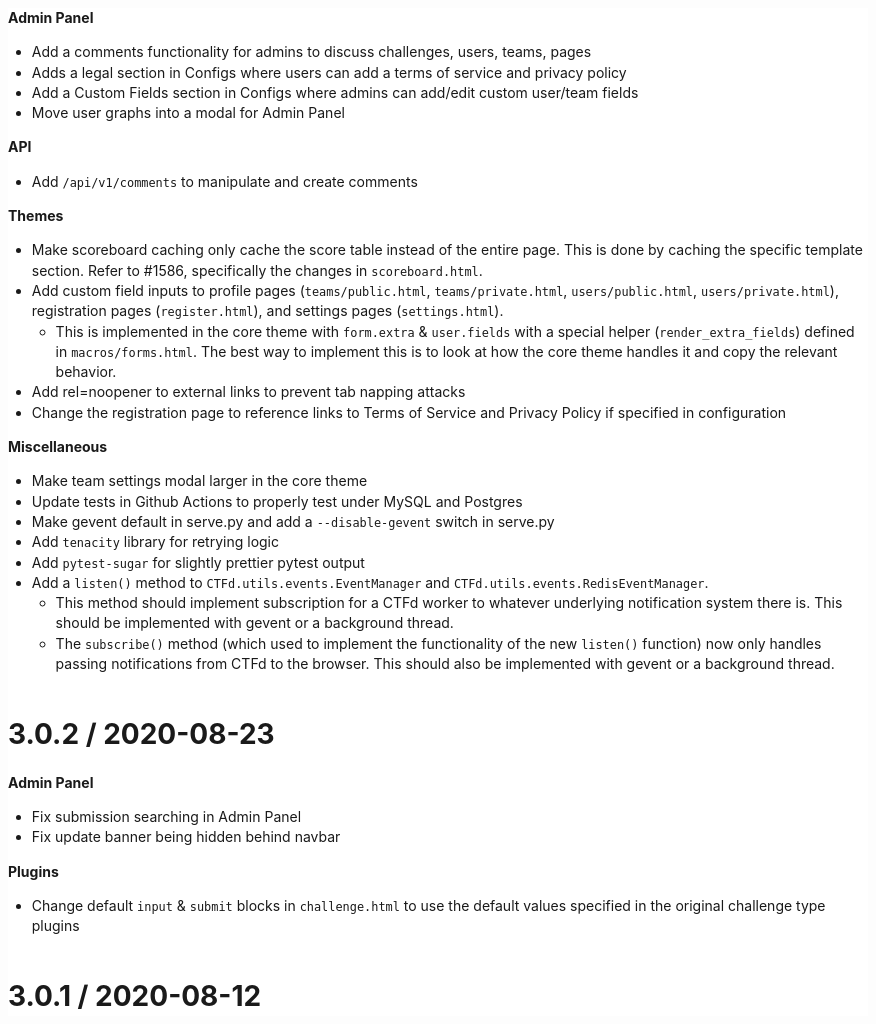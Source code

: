 **Admin Panel**

- Add a comments functionality for admins to discuss challenges, users, teams, pages
- Adds a legal section in Configs where users can add a terms of service and privacy policy
- Add a Custom Fields section in Configs where admins can add/edit custom user/team fields
- Move user graphs into a modal for Admin Panel

**API**

- Add `/api/v1/comments` to manipulate and create comments

**Themes**

- Make scoreboard caching only cache the score table instead of the entire page. This is done by caching the specific template section. Refer to #1586, specifically the changes in `scoreboard.html`.
- Add custom field inputs to profile pages (`teams/public.html`, `teams/private.html`, `users/public.html`, `users/private.html`), registration pages (`register.html`), and settings pages (`settings.html`).
  - This is implemented in the core theme with `form.extra` & `user.fields` with a special helper (`render_extra_fields`) defined in `macros/forms.html`. The best way to implement this is to look at how the core theme handles it and copy the relevant behavior.
- Add rel=noopener to external links to prevent tab napping attacks
- Change the registration page to reference links to Terms of Service and Privacy Policy if specified in configuration

**Miscellaneous**

- Make team settings modal larger in the core theme
- Update tests in Github Actions to properly test under MySQL and Postgres
- Make gevent default in serve.py and add a `--disable-gevent` switch in serve.py
- Add `tenacity` library for retrying logic
- Add `pytest-sugar` for slightly prettier pytest output
- Add a `listen()` method to `CTFd.utils.events.EventManager` and `CTFd.utils.events.RedisEventManager`.
  - This method should implement subscription for a CTFd worker to whatever underlying notification system there is. This should be implemented with gevent or a background thread.
  - The `subscribe()` method (which used to implement the functionality of the new `listen()` function) now only handles passing notifications from CTFd to the browser. This should also be implemented with gevent or a background thread.

# 3.0.2 / 2020-08-23

**Admin Panel**

- Fix submission searching in Admin Panel
- Fix update banner being hidden behind navbar

**Plugins**

- Change default `input` & `submit` blocks in `challenge.html` to use the default values specified in the original challenge type plugins

# 3.0.1 / 2020-08-12
